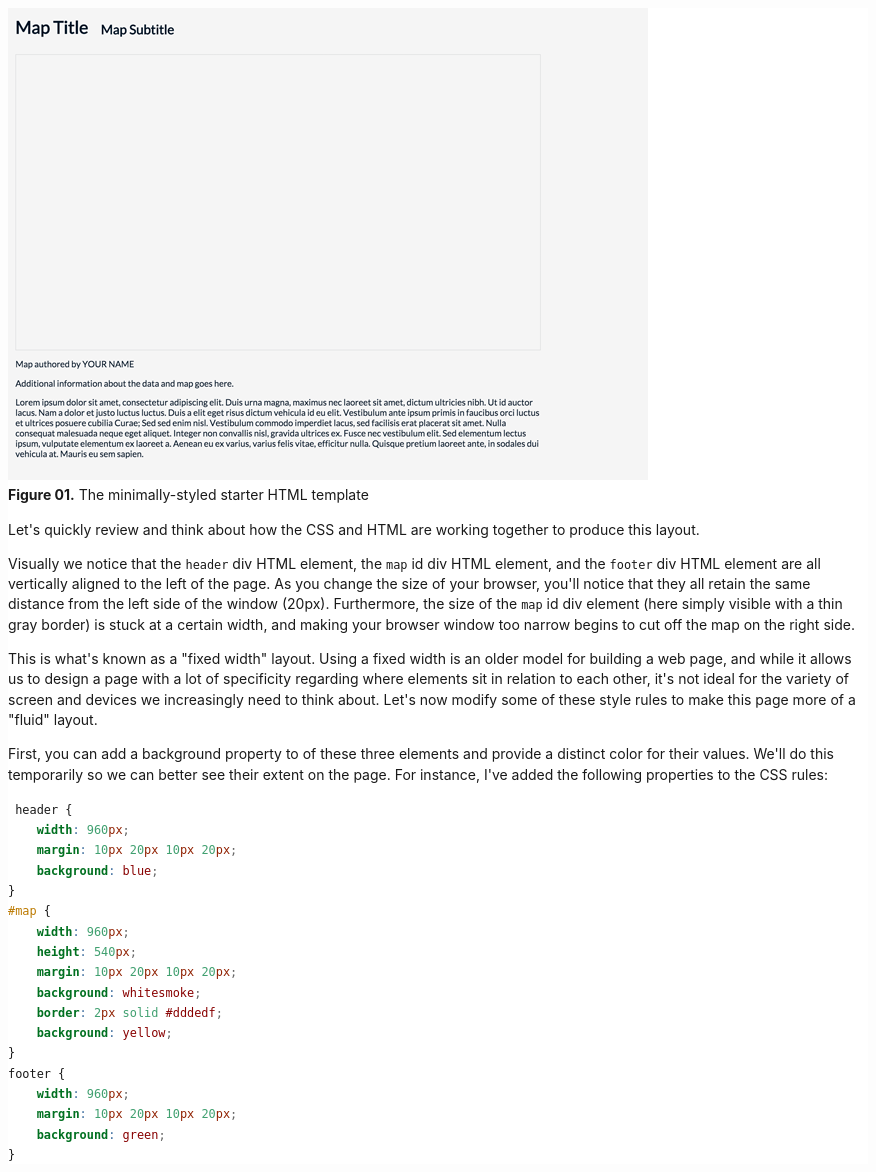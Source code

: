 ![The minimally-styled starter HTML template](lesson-01-graphics/minimal-web-page.png)  
**Figure 01.** The minimally-styled starter HTML template

Let's quickly review and think about how the CSS and HTML are working together to produce this layout.

Visually we notice that the `header` div HTML element, the `map` id div HTML element, and the `footer` div HTML element are all vertically aligned to the left of the page. As you change the size of your browser, you'll notice that they all retain the same distance from the left side of the window (20px). Furthermore, the size of the `map` id div element (here simply visible with a thin gray border) is stuck at a certain width, and making your browser window too narrow begins to cut off the map on the right side. 

This is what's known as a "fixed width" layout. Using a fixed width is an older model for building a web page, and while it allows us to design a page with a lot of specificity regarding where elements sit in relation to each other, it's not ideal for the variety of screen and devices we increasingly need to think about. Let's now modify some of these style rules to make this page more of a "fluid" layout.

First, you can add a background property to of these three elements and provide a distinct color for their values. We'll do this temporarily so we can better see their extent on the page. For instance, I've added the following properties to the CSS rules:

```css
 header {
    width: 960px;
    margin: 10px 20px 10px 20px;
    background: blue;
}
#map {
    width: 960px;
    height: 540px;
    margin: 10px 20px 10px 20px;
    background: whitesmoke;
    border: 2px solid #dddedf;
    background: yellow;
}
footer {
    width: 960px;
    margin: 10px 20px 10px 20px;
    background: green;
}
```